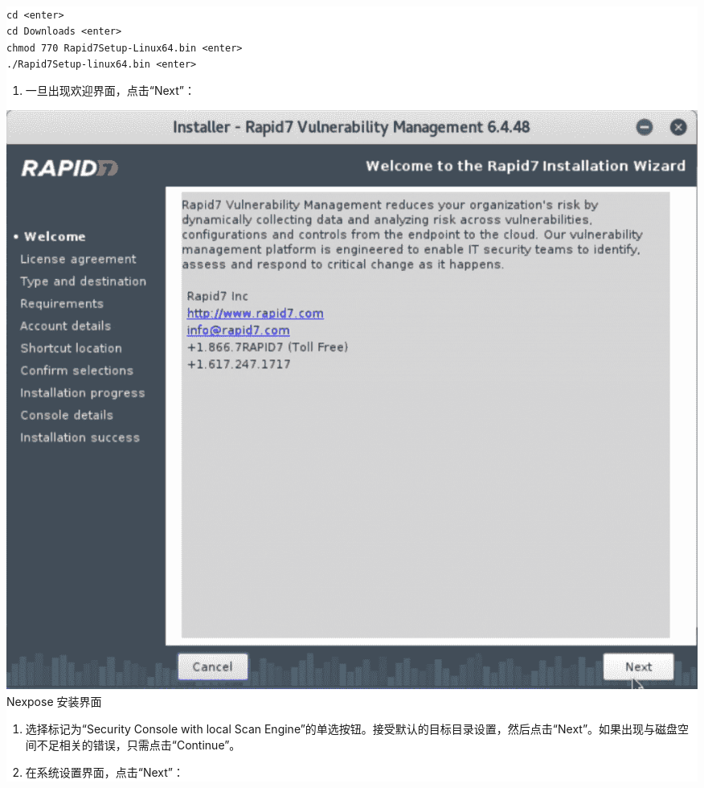 ```
cd <enter>
cd Downloads <enter>
chmod 770 Rapid7Setup-Linux64.bin <enter>
./Rapid7Setup-linux64.bin <enter>
```

1.  一旦出现欢迎界面，点击“Next”：

![](img/35c1b473-be12-441e-9d33-1383d4285ab4.png)Nexpose 安装界面

1.  选择标记为“Security Console with local Scan Engine”的单选按钮。接受默认的目标目录设置，然后点击“Next”。如果出现与磁盘空间不足相关的错误，只需点击“Continue”。

1.  在系统设置界面，点击“Next”：
